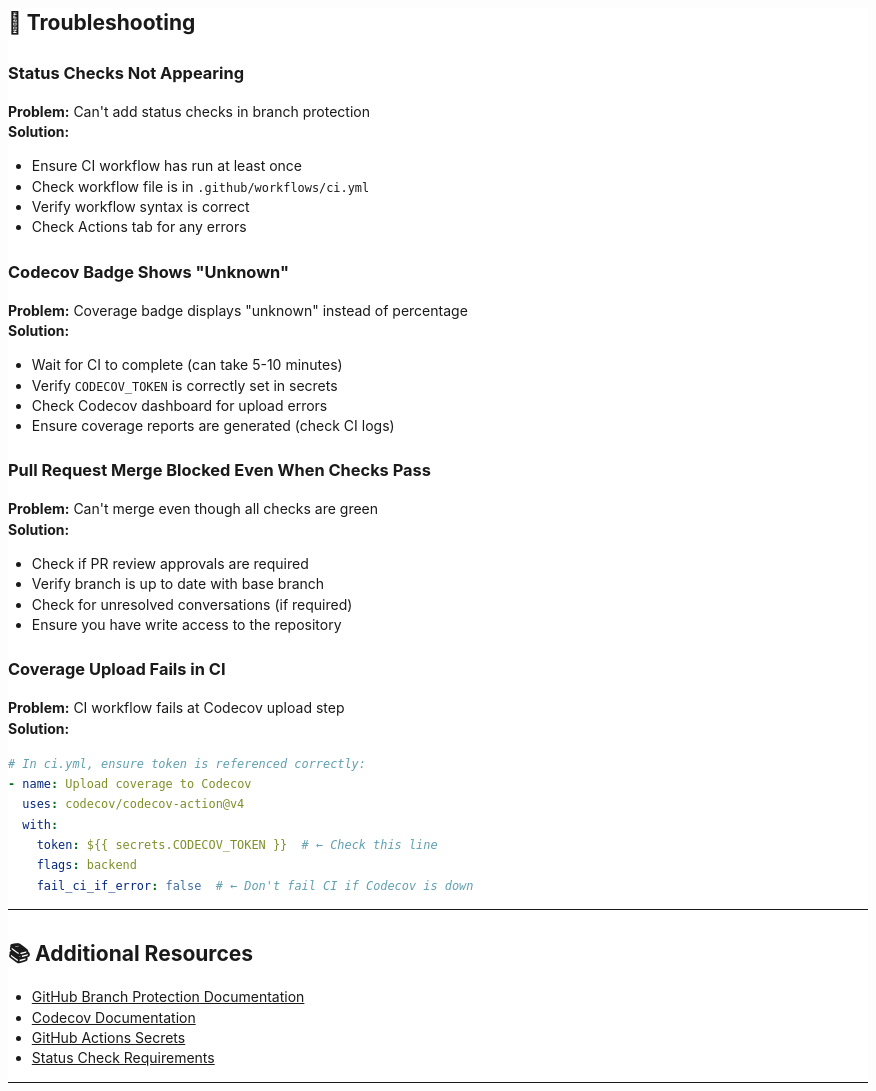 
## 🚨 Troubleshooting

### Status Checks Not Appearing

**Problem:** Can't add status checks in branch protection  
**Solution:** 
- Ensure CI workflow has run at least once
- Check workflow file is in `.github/workflows/ci.yml`
- Verify workflow syntax is correct
- Check Actions tab for any errors

### Codecov Badge Shows "Unknown"

**Problem:** Coverage badge displays "unknown" instead of percentage  
**Solution:**
- Wait for CI to complete (can take 5-10 minutes)
- Verify `CODECOV_TOKEN` is correctly set in secrets
- Check Codecov dashboard for upload errors
- Ensure coverage reports are generated (check CI logs)

### Pull Request Merge Blocked Even When Checks Pass

**Problem:** Can't merge even though all checks are green  
**Solution:**
- Check if PR review approvals are required
- Verify branch is up to date with base branch
- Check for unresolved conversations (if required)
- Ensure you have write access to the repository

### Coverage Upload Fails in CI

**Problem:** CI workflow fails at Codecov upload step  
**Solution:**
```yaml
# In ci.yml, ensure token is referenced correctly:
- name: Upload coverage to Codecov
  uses: codecov/codecov-action@v4
  with:
    token: ${{ secrets.CODECOV_TOKEN }}  # ← Check this line
    flags: backend
    fail_ci_if_error: false  # ← Don't fail CI if Codecov is down
```

---

## 📚 Additional Resources

- [GitHub Branch Protection Documentation](https://docs.github.com/en/repositories/configuring-branches-and-merges-in-your-repository/managing-protected-branches/about-protected-branches)
- [Codecov Documentation](https://docs.codecov.com/docs)
- [GitHub Actions Secrets](https://docs.github.com/en/actions/security-guides/encrypted-secrets)
- [Status Check Requirements](https://docs.github.com/en/pull-requests/collaborating-with-pull-requests/collaborating-on-repositories-with-code-quality-features/about-status-checks)

---